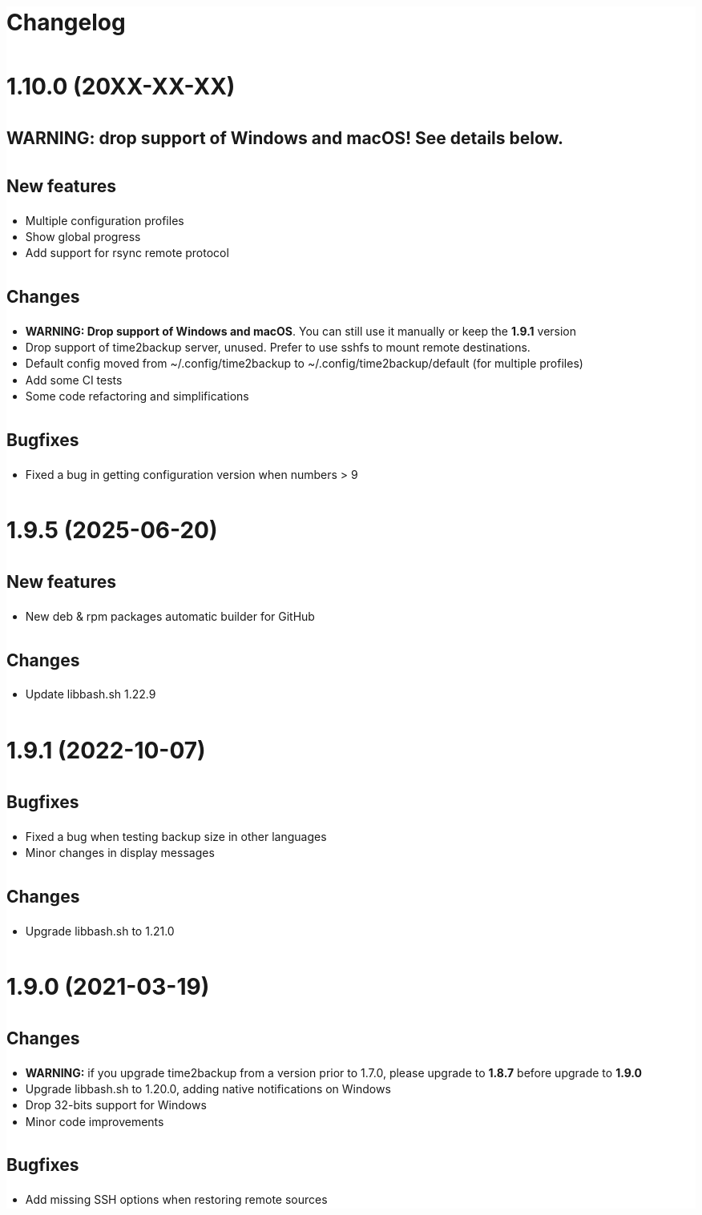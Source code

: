 # Changelog

# 1.10.0 (20XX-XX-XX)
## WARNING: drop support of Windows and macOS! See details below.
## New features
- Multiple configuration profiles
- Show global progress
- Add support for rsync remote protocol
## Changes
- **WARNING: Drop support of Windows and macOS**. You can still use it manually or keep the **1.9.1** version
- Drop support of time2backup server, unused. Prefer to use sshfs to mount remote destinations.
- Default config moved from ~/.config/time2backup to ~/.config/time2backup/default (for multiple profiles)
- Add some CI tests
- Some code refactoring and simplifications
## Bugfixes
- Fixed a bug in getting configuration version when numbers > 9

# 1.9.5 (2025-06-20)
## New features
- New deb & rpm packages automatic builder for GitHub
## Changes
- Update libbash.sh 1.22.9

# 1.9.1 (2022-10-07)
## Bugfixes
- Fixed a bug when testing backup size in other languages
- Minor changes in display messages
## Changes
- Upgrade libbash.sh to 1.21.0

# 1.9.0 (2021-03-19)
## Changes
- **WARNING:** if you upgrade time2backup from a version prior to 1.7.0,
  please upgrade to **1.8.7** before upgrade to **1.9.0**
- Upgrade libbash.sh to 1.20.0, adding native notifications on Windows
- Drop 32-bits support for Windows
- Minor code improvements
## Bugfixes
- Add missing SSH options when restoring remote sources
